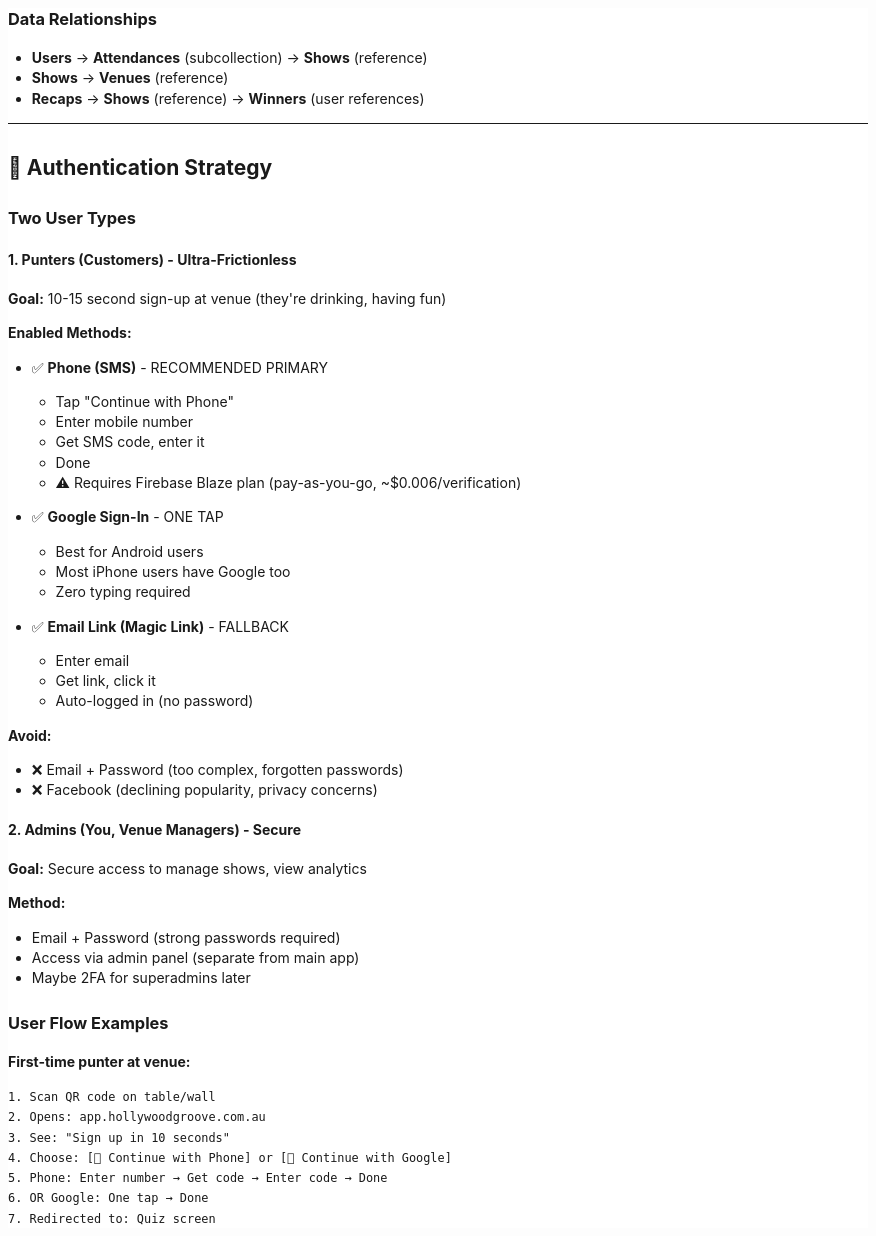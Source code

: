 ### Data Relationships
- **Users** → **Attendances** (subcollection) → **Shows** (reference)
- **Shows** → **Venues** (reference)
- **Recaps** → **Shows** (reference) → **Winners** (user references)

---

## 🔐 Authentication Strategy

### Two User Types

#### 1. **Punters (Customers)** - Ultra-Frictionless
**Goal:** 10-15 second sign-up at venue (they're drinking, having fun)

**Enabled Methods:**
- ✅ **Phone (SMS)** - RECOMMENDED PRIMARY
  - Tap "Continue with Phone"
  - Enter mobile number
  - Get SMS code, enter it
  - Done
  - ⚠️ Requires Firebase Blaze plan (pay-as-you-go, ~$0.006/verification)
  
- ✅ **Google Sign-In** - ONE TAP
  - Best for Android users
  - Most iPhone users have Google too
  - Zero typing required
  
- ✅ **Email Link (Magic Link)** - FALLBACK
  - Enter email
  - Get link, click it
  - Auto-logged in (no password)

**Avoid:**
- ❌ Email + Password (too complex, forgotten passwords)
- ❌ Facebook (declining popularity, privacy concerns)

#### 2. **Admins** (You, Venue Managers) - Secure
**Goal:** Secure access to manage shows, view analytics

**Method:**
- Email + Password (strong passwords required)
- Access via admin panel (separate from main app)
- Maybe 2FA for superadmins later

### User Flow Examples

**First-time punter at venue:**
```
1. Scan QR code on table/wall
2. Opens: app.hollywoodgroove.com.au
3. See: "Sign up in 10 seconds"
4. Choose: [📱 Continue with Phone] or [🔐 Continue with Google]
5. Phone: Enter number → Get code → Enter code → Done
6. OR Google: One tap → Done
7. Redirected to: Quiz screen
```

